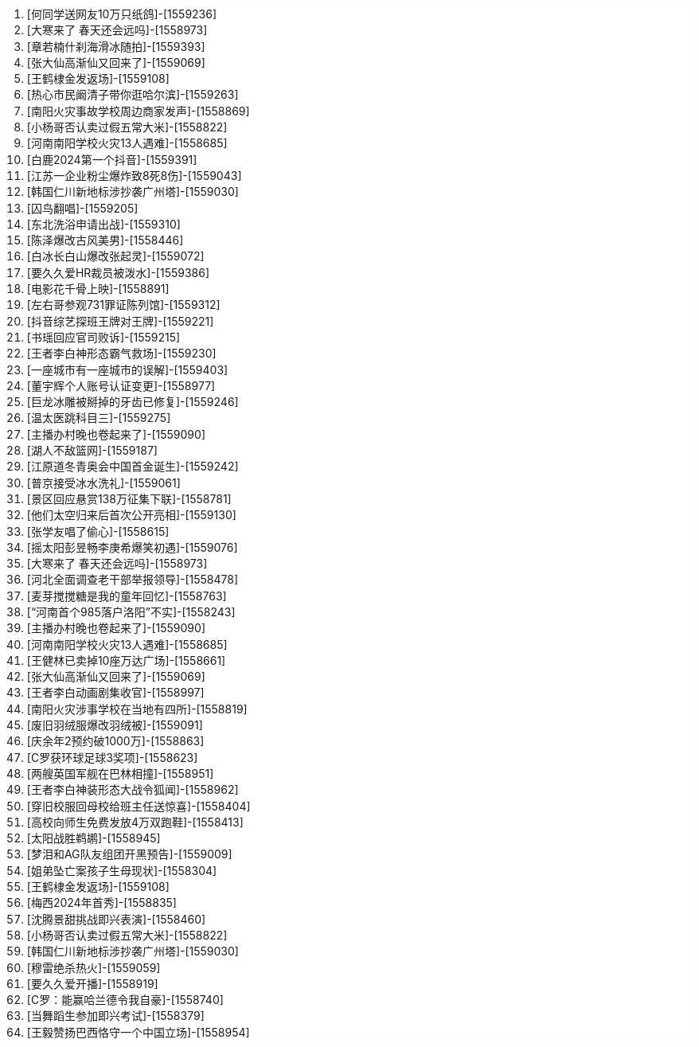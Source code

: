 1. [何同学送网友10万只纸鸽]-[1559236]
1. [大寒来了 春天还会远吗]-[1558973]
1. [章若楠什刹海滑冰随拍]-[1559393]
1. [张大仙高渐仙又回来了]-[1559069]
1. [王鹤棣金发返场]-[1559108]
1. [热心市民阚清子带你逛哈尔滨]-[1559263]
1. [南阳火灾事故学校周边商家发声]-[1558869]
1. [小杨哥否认卖过假五常大米]-[1558822]
1. [河南南阳学校火灾13人遇难]-[1558685]
1. [白鹿2024第一个抖音]-[1559391]
1. [江苏一企业粉尘爆炸致8死8伤]-[1559043]
1. [韩国仁川新地标涉抄袭广州塔]-[1559030]
1. [囚鸟翻唱]-[1559205]
1. [东北洗浴申请出战]-[1559310]
1. [陈泽爆改古风美男]-[1558446]
1. [白冰长白山爆改张起灵]-[1559072]
1. [要久久爱HR裁员被泼水]-[1559386]
1. [电影花千骨上映]-[1558891]
1. [左右哥参观731罪证陈列馆]-[1559312]
1. [抖音综艺探班王牌对王牌]-[1559221]
1. [书瑶回应官司败诉]-[1559215]
1. [王者李白神形态霸气救场]-[1559230]
1. [一座城市有一座城市的误解]-[1559403]
1. [董宇辉个人账号认证变更]-[1558977]
1. [巨龙冰雕被掰掉的牙齿已修复]-[1559246]
1. [温太医跳科目三]-[1559275]
1. [主播办村晚也卷起来了]-[1559090]
1. [湖人不敌篮网]-[1559187]
1. [江原道冬青奥会中国首金诞生]-[1559242]
1. [普京接受冰水洗礼]-[1559061]
1. [景区回应悬赏138万征集下联]-[1558781]
1. [他们太空归来后首次公开亮相]-[1559130]
1. [张学友唱了偷心]-[1558615]
1. [摇太阳彭昱畅李庚希爆笑初遇]-[1559076]
1. [大寒来了 春天还会远吗]-[1558973]
1. [河北全面调查老干部举报领导]-[1558478]
1. [麦芽搅搅糖是我的童年回忆]-[1558763]
1. [“河南首个985落户洛阳”不实]-[1558243]
1. [主播办村晚也卷起来了]-[1559090]
1. [河南南阳学校火灾13人遇难]-[1558685]
1. [王健林已卖掉10座万达广场]-[1558661]
1. [张大仙高渐仙又回来了]-[1559069]
1. [王者李白动画剧集收官]-[1558997]
1. [南阳火灾涉事学校在当地有四所]-[1558819]
1. [废旧羽绒服爆改羽绒被]-[1559091]
1. [庆余年2预约破1000万]-[1558863]
1. [C罗获环球足球3奖项]-[1558623]
1. [两艘英国军舰在巴林相撞]-[1558951]
1. [王者李白神装形态大战令狐闻]-[1558962]
1. [穿旧校服回母校给班主任送惊喜]-[1558404]
1. [高校向师生免费发放4万双跑鞋]-[1558413]
1. [太阳战胜鹈鹕]-[1558945]
1. [梦泪和AG队友组团开黑预告]-[1559009]
1. [姐弟坠亡案孩子生母现状]-[1558304]
1. [王鹤棣金发返场]-[1559108]
1. [梅西2024年首秀]-[1558835]
1. [沈腾景甜挑战即兴表演]-[1558460]
1. [小杨哥否认卖过假五常大米]-[1558822]
1. [韩国仁川新地标涉抄袭广州塔]-[1559030]
1. [穆雷绝杀热火]-[1559059]
1. [要久久爱开播]-[1558919]
1. [C罗：能赢哈兰德令我自豪]-[1558740]
1. [当舞蹈生参加即兴考试]-[1558379]
1. [王毅赞扬巴西恪守一个中国立场]-[1558954]